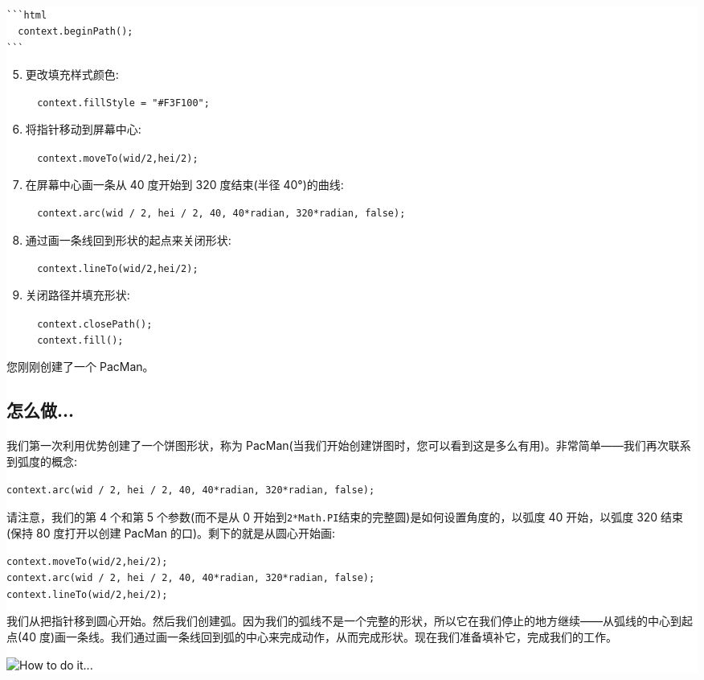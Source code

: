     ```html
      context.beginPath();
    ```

5.  更改填充样式颜色:

    ```html
      context.fillStyle = "#F3F100";
    ```

6.  将指针移动到屏幕中心:

    ```html
      context.moveTo(wid/2,hei/2);
    ```

7.  在屏幕中心画一条从 40 度开始到 320 度结束(半径 40°)的曲线:

    ```html
      context.arc(wid / 2, hei / 2, 40, 40*radian, 320*radian, false);
    ```

8.  通过画一条线回到形状的起点来关闭形状:

    ```html
      context.lineTo(wid/2,hei/2);
    ```

9.  关闭路径并填充形状:

    ```html
      context.closePath();
      context.fill();
    ```

您刚刚创建了一个 PacMan。

## 怎么做...

我们第一次利用优势创建了一个饼图形状，称为 PacMan(当我们开始创建饼图时，您可以看到这是多么有用)。非常简单——我们再次联系到弧度的概念:

```html
context.arc(wid / 2, hei / 2, 40, 40*radian, 320*radian, false);
```

请注意，我们的第 4 个和第 5 个参数(而不是从 0 开始到`2*Math.PI`结束的完整圆)是如何设置角度的，以弧度 40 开始，以弧度 320 结束(保持 80 度打开以创建 PacMan 的口)。剩下的就是从圆心开始画:

```html
context.moveTo(wid/2,hei/2);
context.arc(wid / 2, hei / 2, 40, 40*radian, 320*radian, false);
context.lineTo(wid/2,hei/2);
```

我们从把指针移到圆心开始。然后我们创建弧。因为我们的弧线不是一个完整的形状，所以它在我们停止的地方继续——从弧线的中心到起点(40 度)画一条线。我们通过画一条线回到弧的中心来完成动作，从而完成形状。现在我们准备填补它，完成我们的工作。

![How to do it...](graphics/3707OT_02_01.jpg)
